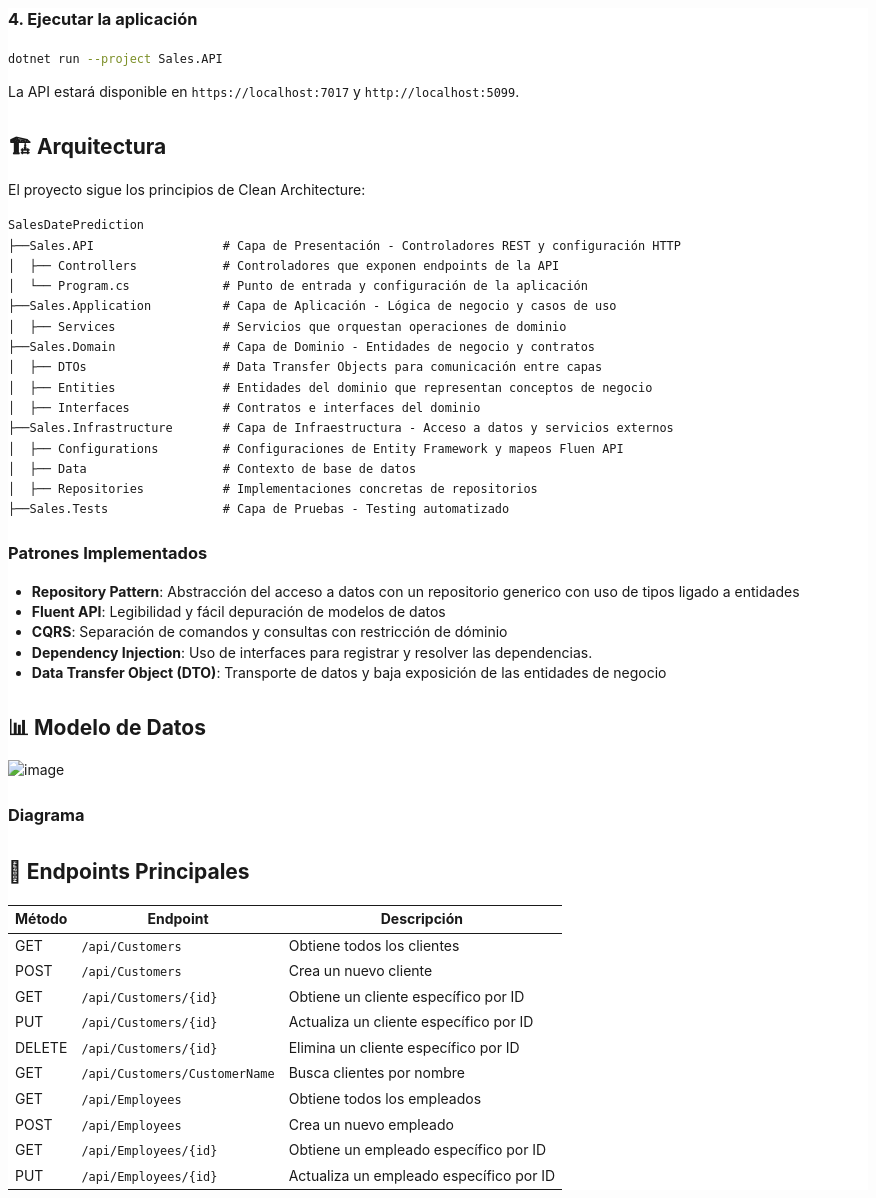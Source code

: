 ### 4. Ejecutar la aplicación
```bash
dotnet run --project Sales.API
```
La API estará disponible en `https://localhost:7017` y `http://localhost:5099`.

## 🏗️ Arquitectura

El proyecto sigue los principios de Clean Architecture:
```
SalesDatePrediction
├──Sales.API                  # Capa de Presentación - Controladores REST y configuración HTTP
│  ├── Controllers            # Controladores que exponen endpoints de la API
│  └── Program.cs             # Punto de entrada y configuración de la aplicación
├──Sales.Application          # Capa de Aplicación - Lógica de negocio y casos de uso
│  ├── Services               # Servicios que orquestan operaciones de dominio
├──Sales.Domain               # Capa de Dominio - Entidades de negocio y contratos
│  ├── DTOs                   # Data Transfer Objects para comunicación entre capas
│  ├── Entities               # Entidades del dominio que representan conceptos de negocio
│  ├── Interfaces             # Contratos e interfaces del dominio
├──Sales.Infrastructure       # Capa de Infraestructura - Acceso a datos y servicios externos
│  ├── Configurations         # Configuraciones de Entity Framework y mapeos Fluen API
│  ├── Data                   # Contexto de base de datos
│  ├── Repositories           # Implementaciones concretas de repositorios
├──Sales.Tests                # Capa de Pruebas - Testing automatizado
```

### Patrones Implementados

- **Repository Pattern**: Abstracción del acceso a datos con un repositorio generico con uso de tipos ligado a entidades
- **Fluent API**: Legibilidad y fácil depuración de modelos de datos
- **CQRS**: Separación de comandos y consultas con restricción de dóminio
- **Dependency Injection**: Uso de interfaces para registrar y resolver las dependencias.
- **Data Transfer Object (DTO)**: Transporte de datos y baja exposición de las entidades de negocio

## 📊 Modelo de Datos
<img width="1072" height="748" alt="image" src="https://github.com/user-attachments/assets/58558d49-09bf-49c7-b625-9be44fca8e18" />

### Diagrama

## 🔗 Endpoints Principales

| Método | Endpoint | Descripción |
|--------|----------|-------------|
| GET | `/api/Customers` | Obtiene todos los clientes |
| POST | `/api/Customers` | Crea un nuevo cliente |
| GET | `/api/Customers/{id}` | Obtiene un cliente específico por ID |
| PUT | `/api/Customers/{id}` | Actualiza un cliente específico por ID |
| DELETE | `/api/Customers/{id}` | Elimina un cliente específico por ID |
| GET | `/api/Customers/CustomerName` | Busca clientes por nombre |
| GET | `/api/Employees` | Obtiene todos los empleados |
| POST | `/api/Employees` | Crea un nuevo empleado |
| GET | `/api/Employees/{id}` | Obtiene un empleado específico por ID |
| PUT | `/api/Employees/{id}` | Actualiza un empleado específico por ID |